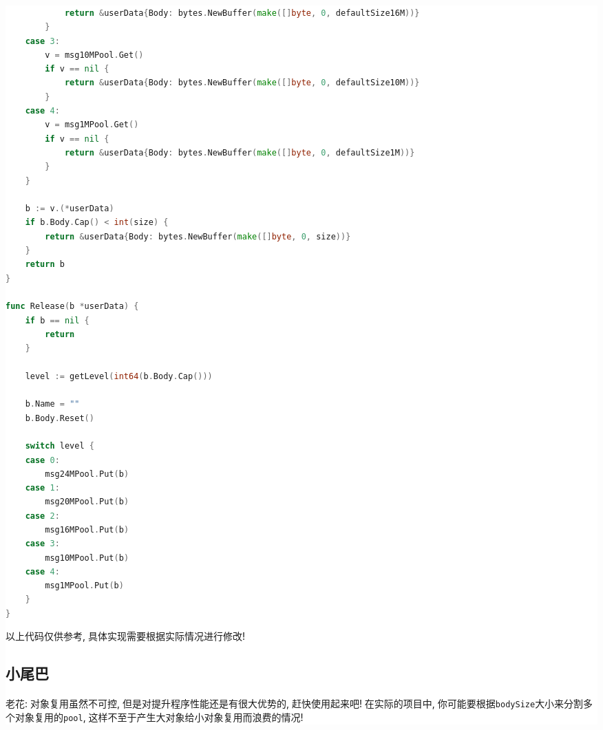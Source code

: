 ```go
			return &userData{Body: bytes.NewBuffer(make([]byte, 0, defaultSize16M))}
		}
	case 3:
		v = msg10MPool.Get()
		if v == nil {
			return &userData{Body: bytes.NewBuffer(make([]byte, 0, defaultSize10M))}
		}
	case 4:
		v = msg1MPool.Get()
		if v == nil {
			return &userData{Body: bytes.NewBuffer(make([]byte, 0, defaultSize1M))}
		}
	}

	b := v.(*userData)
	if b.Body.Cap() < int(size) {
		return &userData{Body: bytes.NewBuffer(make([]byte, 0, size))}
	}
	return b
}

func Release(b *userData) {
	if b == nil {
		return
	}

	level := getLevel(int64(b.Body.Cap()))

	b.Name = ""
	b.Body.Reset()

	switch level {
	case 0:
		msg24MPool.Put(b)
	case 1:
		msg20MPool.Put(b)
	case 2:
		msg16MPool.Put(b)
	case 3:
		msg10MPool.Put(b)
	case 4:
		msg1MPool.Put(b)
	}
}
```

以上代码仅供参考, 具体实现需要根据实际情况进行修改!

## 小尾巴

老花: 对象复用虽然不可控, 但是对提升程序性能还是有很大优势的, 赶快使用起来吧! 在实际的项目中, 你可能要根据`bodySize`大小来分割多个对象复用的`pool`, 这样不至于产生大对象给小对象复用而浪费的情况!
